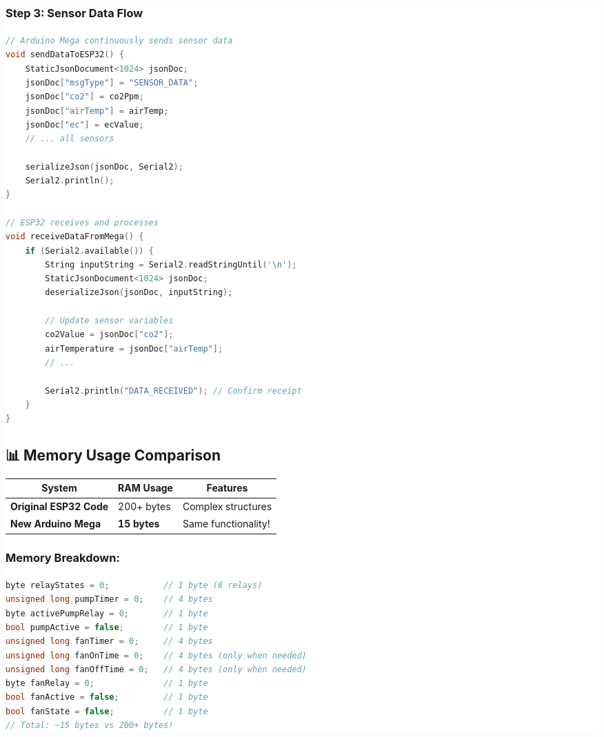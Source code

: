 ### Step 3: Sensor Data Flow
```cpp
// Arduino Mega continuously sends sensor data
void sendDataToESP32() {
    StaticJsonDocument<1024> jsonDoc;
    jsonDoc["msgType"] = "SENSOR_DATA";
    jsonDoc["co2"] = co2Ppm;
    jsonDoc["airTemp"] = airTemp;
    jsonDoc["ec"] = ecValue;
    // ... all sensors
    
    serializeJson(jsonDoc, Serial2);
    Serial2.println();
}

// ESP32 receives and processes
void receiveDataFromMega() {
    if (Serial2.available()) {
        String inputString = Serial2.readStringUntil('\n');
        StaticJsonDocument<1024> jsonDoc;
        deserializeJson(jsonDoc, inputString);
        
        // Update sensor variables
        co2Value = jsonDoc["co2"];
        airTemperature = jsonDoc["airTemp"];
        // ...
        
        Serial2.println("DATA_RECEIVED"); // Confirm receipt
    }
}
```

## 📊 Memory Usage Comparison

| System | RAM Usage | Features |
|--------|-----------|----------|
| **Original ESP32 Code** | 200+ bytes | Complex structures |
| **New Arduino Mega** | **15 bytes** | Same functionality! |

### Memory Breakdown:
```cpp
byte relayStates = 0;           // 1 byte (8 relays)
unsigned long pumpTimer = 0;    // 4 bytes  
byte activePumpRelay = 0;       // 1 byte
bool pumpActive = false;        // 1 byte
unsigned long fanTimer = 0;     // 4 bytes
unsigned long fanOnTime = 0;    // 4 bytes (only when needed)
unsigned long fanOffTime = 0;   // 4 bytes (only when needed)  
byte fanRelay = 0;              // 1 byte
bool fanActive = false;         // 1 byte
bool fanState = false;          // 1 byte
// Total: ~15 bytes vs 200+ bytes!
```
